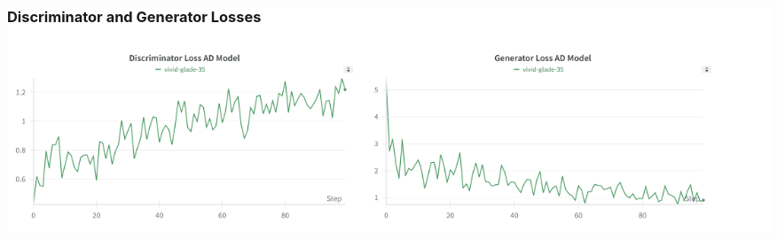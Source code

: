 ### Discriminator and Generator Losses
<img src="images/Discriminator Loss AD.png" alt="AD Disc Loss" width="400"/>
<img src="images/Generator Loss AD.png" alt="AD Gen Loss" width="400"/>
<br/>